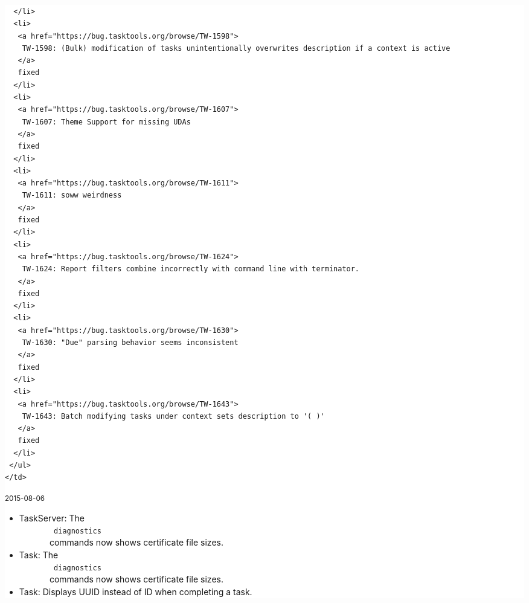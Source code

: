       </li>
      <li>
       <a href="https://bug.tasktools.org/browse/TW-1598">
        TW-1598: (Bulk) modification of tasks unintentionally overwrites description if a context is active
       </a>
       fixed
      </li>
      <li>
       <a href="https://bug.tasktools.org/browse/TW-1607">
        TW-1607: Theme Support for missing UDAs
       </a>
       fixed
      </li>
      <li>
       <a href="https://bug.tasktools.org/browse/TW-1611">
        TW-1611: soww weirdness
       </a>
       fixed
      </li>
      <li>
       <a href="https://bug.tasktools.org/browse/TW-1624">
        TW-1624: Report filters combine incorrectly with command line with terminator.
       </a>
       fixed
      </li>
      <li>
       <a href="https://bug.tasktools.org/browse/TW-1630">
        TW-1630: "Due" parsing behavior seems inconsistent
       </a>
       fixed
      </li>
      <li>
       <a href="https://bug.tasktools.org/browse/TW-1643">
        TW-1643: Batch modifying tasks under context sets description to '( )'
       </a>
       fixed
      </li>
     </ul>
    </td>
   </tr>
   <tr>
    <td>
     <small>
      2015-08-06
     </small>
    </td>
    <td>
     <ul>
      <li>
       TaskServer: The
       <code>
        diagnostics
       </code>
       commands now shows certificate file sizes.
      </li>
      <li>
       Task: The
       <code>
        diagnostics
       </code>
       commands now shows certificate file sizes.
      </li>
      <li>
       Task: Displays UUID instead of ID when completing a task.